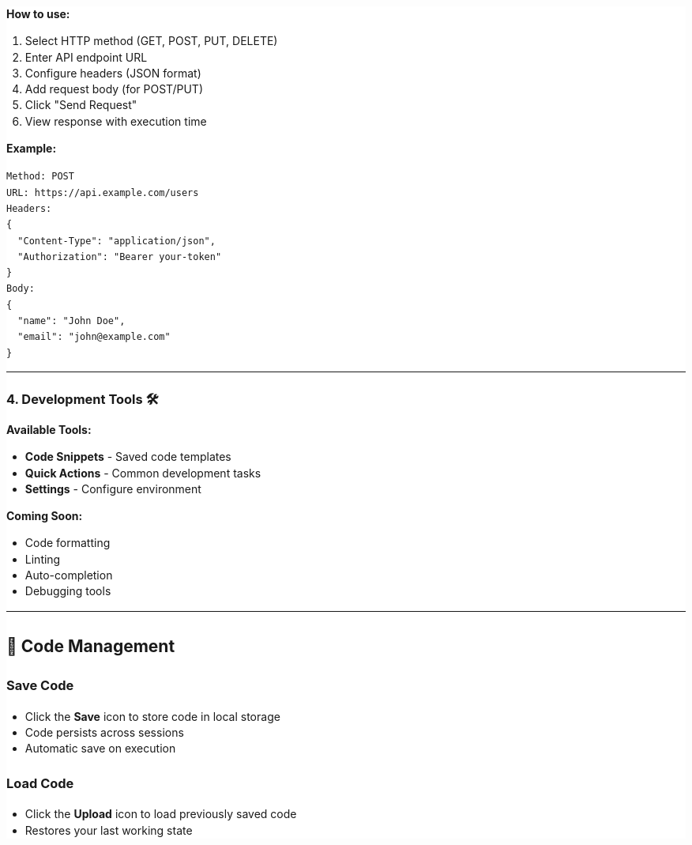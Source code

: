 **How to use:**
1. Select HTTP method (GET, POST, PUT, DELETE)
2. Enter API endpoint URL
3. Configure headers (JSON format)
4. Add request body (for POST/PUT)
5. Click "Send Request"
6. View response with execution time

**Example:**
```
Method: POST
URL: https://api.example.com/users
Headers:
{
  "Content-Type": "application/json",
  "Authorization": "Bearer your-token"
}
Body:
{
  "name": "John Doe",
  "email": "john@example.com"
}
```

---

### 4. **Development Tools** 🛠️

**Available Tools:**
- **Code Snippets** - Saved code templates
- **Quick Actions** - Common development tasks
- **Settings** - Configure environment

**Coming Soon:**
- Code formatting
- Linting
- Auto-completion
- Debugging tools

---

## 💾 **Code Management**

### Save Code
- Click the **Save** icon to store code in local storage
- Code persists across sessions
- Automatic save on execution

### Load Code
- Click the **Upload** icon to load previously saved code
- Restores your last working state
